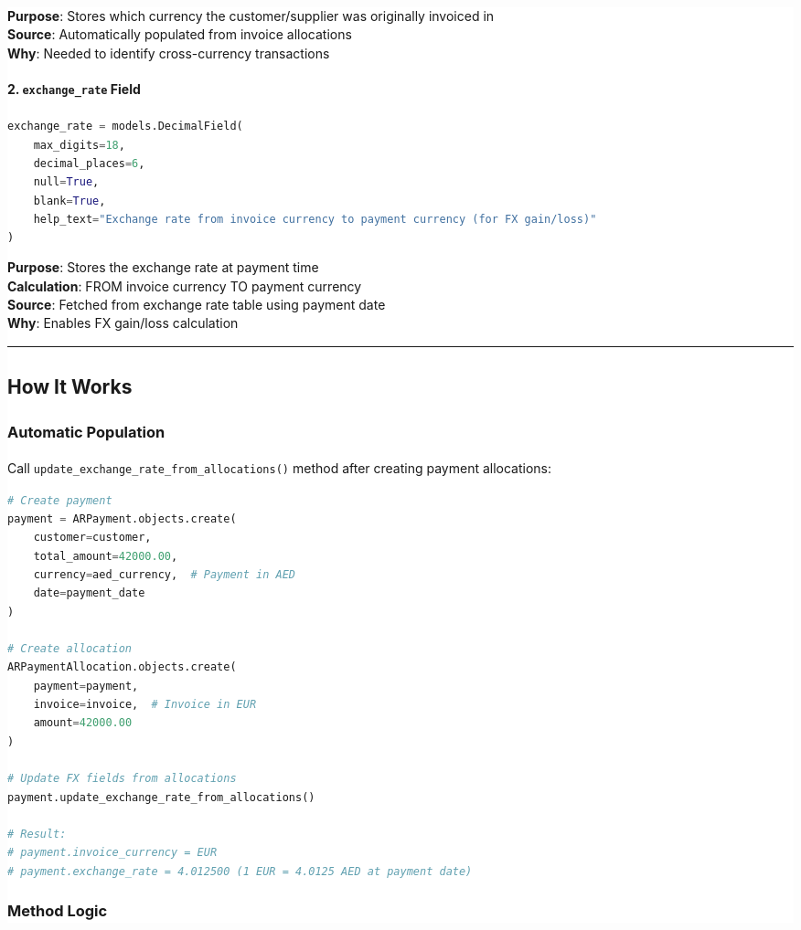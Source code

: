 **Purpose**: Stores which currency the customer/supplier was originally invoiced in  
**Source**: Automatically populated from invoice allocations  
**Why**: Needed to identify cross-currency transactions

#### 2. `exchange_rate` Field
```python
exchange_rate = models.DecimalField(
    max_digits=18, 
    decimal_places=6, 
    null=True, 
    blank=True,
    help_text="Exchange rate from invoice currency to payment currency (for FX gain/loss)"
)
```

**Purpose**: Stores the exchange rate at payment time  
**Calculation**: FROM invoice currency TO payment currency  
**Source**: Fetched from exchange rate table using payment date  
**Why**: Enables FX gain/loss calculation

---

## How It Works

### Automatic Population

Call `update_exchange_rate_from_allocations()` method after creating payment allocations:

```python
# Create payment
payment = ARPayment.objects.create(
    customer=customer,
    total_amount=42000.00,
    currency=aed_currency,  # Payment in AED
    date=payment_date
)

# Create allocation
ARPaymentAllocation.objects.create(
    payment=payment,
    invoice=invoice,  # Invoice in EUR
    amount=42000.00
)

# Update FX fields from allocations
payment.update_exchange_rate_from_allocations()

# Result:
# payment.invoice_currency = EUR
# payment.exchange_rate = 4.012500 (1 EUR = 4.0125 AED at payment date)
```

### Method Logic
